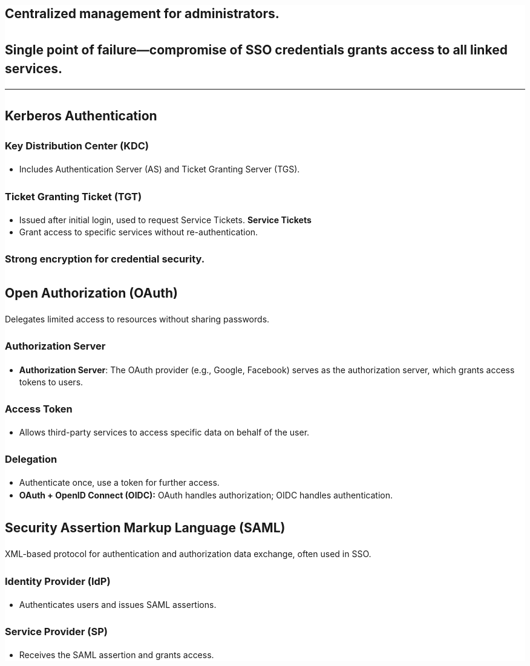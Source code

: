 ## Centralized management for administrators.

## Single point of failure—compromise of SSO credentials grants access to all linked services.

---

## **Kerberos Authentication**

### **Key Distribution Center (KDC)**

- Includes Authentication Server (AS) and Ticket Granting Server (TGS).

### **Ticket Granting Ticket (TGT)**

- Issued after initial login, used to request Service Tickets. **Service Tickets**
- Grant access to specific services without re-authentication.

### Strong encryption for credential security.

## **Open Authorization (OAuth)**

Delegates limited access to resources without sharing passwords.

### **Authorization Server**

- **Authorization Server**: The OAuth provider (e.g., Google, Facebook) serves as the authorization server, which grants access tokens to users.

### **Access Token**

- Allows third-party services to access specific data on behalf of the user.

### **Delegation**

- Authenticate once, use a token for further access.
- **OAuth + OpenID Connect (OIDC):** OAuth handles authorization; OIDC handles authentication.

## **Security Assertion Markup Language (SAML)**

XML-based protocol for authentication and authorization data exchange, often used in SSO.

### **Identity Provider (IdP)**

- Authenticates users and issues SAML assertions.

### **Service Provider (SP)**

- Receives the SAML assertion and grants access.
